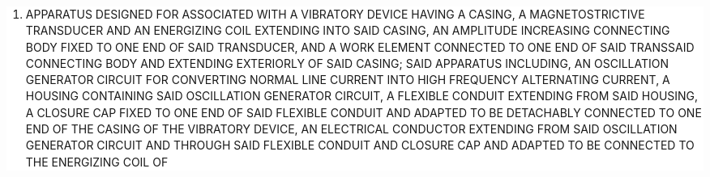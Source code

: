 1. APPARATUS DESIGNED FOR ASSOCIATED WITH A VIBRATORY DEVICE HAVING A CASING, A MAGNETOSTRICTIVE TRANSDUCER AND AN ENERGIZING COIL EXTENDING INTO SAID CASING, AN AMPLITUDE INCREASING CONNECTING BODY FIXED TO ONE END OF SAID TRANSDUCER, AND A WORK ELEMENT CONNECTED TO ONE END OF SAID TRANSSAID CONNECTING BODY AND EXTENDING EXTERIORLY OF SAID CASING; SAID APPARATUS INCLUDING, AN OSCILLATION GENERATOR CIRCUIT FOR CONVERTING NORMAL LINE CURRENT INTO HIGH FREQUENCY ALTERNATING CURRENT, A HOUSING CONTAINING SAID OSCILLATION GENERATOR CIRCUIT, A FLEXIBLE CONDUIT EXTENDING FROM SAID HOUSING, A CLOSURE CAP FIXED TO ONE END OF SAID FLEXIBLE CONDUIT AND ADAPTED TO BE DETACHABLY CONNECTED TO ONE END OF THE CASING OF THE VIBRATORY DEVICE, AN ELECTRICAL CONDUCTOR EXTENDING FROM SAID OSCILLATION GENERATOR CIRCUIT AND THROUGH SAID FLEXIBLE CONDUIT AND CLOSURE CAP AND ADAPTED TO BE CONNECTED TO THE ENERGIZING COIL OF